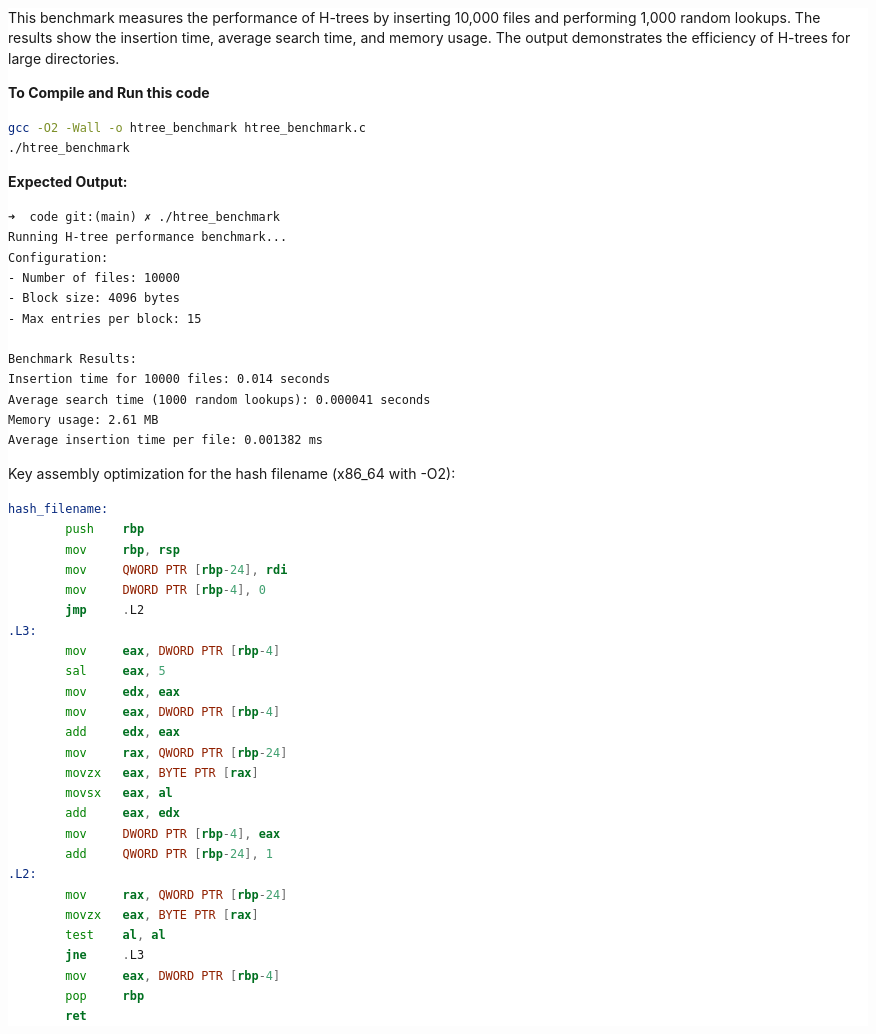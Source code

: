 This benchmark measures the performance of H-trees by inserting 10,000 files and performing 1,000 random lookups. The results show the insertion time, average search time, and memory usage. The output demonstrates the efficiency of H-trees for large directories.

**To Compile and Run this code**
```bash
gcc -O2 -Wall -o htree_benchmark htree_benchmark.c
./htree_benchmark
```

**Expected Output:**
```
➜  code git:(main) ✗ ./htree_benchmark
Running H-tree performance benchmark...
Configuration:
- Number of files: 10000
- Block size: 4096 bytes
- Max entries per block: 15

Benchmark Results:
Insertion time for 10000 files: 0.014 seconds
Average search time (1000 random lookups): 0.000041 seconds
Memory usage: 2.61 MB
Average insertion time per file: 0.001382 ms
```

Key assembly optimization for the hash filename (x86_64 with -O2):
```asm
hash_filename:
        push    rbp
        mov     rbp, rsp
        mov     QWORD PTR [rbp-24], rdi
        mov     DWORD PTR [rbp-4], 0
        jmp     .L2
.L3:
        mov     eax, DWORD PTR [rbp-4]
        sal     eax, 5
        mov     edx, eax
        mov     eax, DWORD PTR [rbp-4]
        add     edx, eax
        mov     rax, QWORD PTR [rbp-24]
        movzx   eax, BYTE PTR [rax]
        movsx   eax, al
        add     eax, edx
        mov     DWORD PTR [rbp-4], eax
        add     QWORD PTR [rbp-24], 1
.L2:
        mov     rax, QWORD PTR [rbp-24]
        movzx   eax, BYTE PTR [rax]
        test    al, al
        jne     .L3
        mov     eax, DWORD PTR [rbp-4]
        pop     rbp
        ret
```
